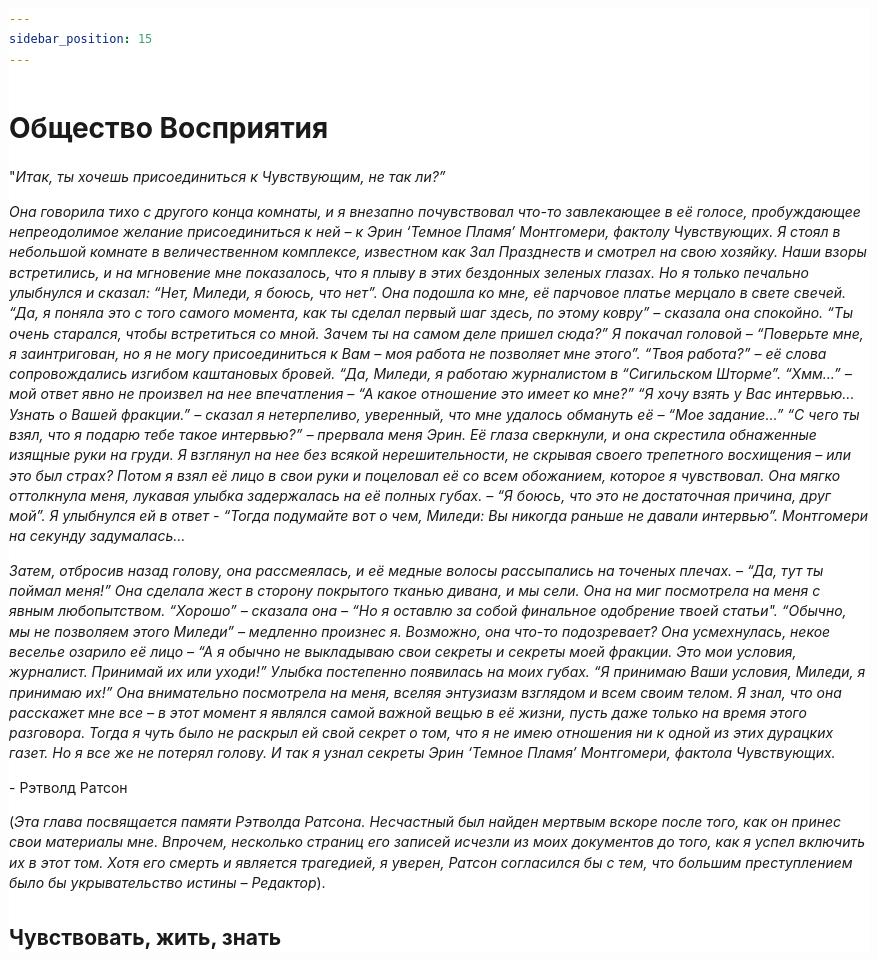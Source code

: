 ```yaml
---
sidebar_position: 15
---
```


# Общество Восприятия

"_Итак, ты хочешь присоединиться к Чувствующим, не так ли?”_

_Она говорила тихо с другого конца комнаты, и я внезапно почувствовал что-то завлекающее в её голосе, пробуждающее непреодолимое желание присоединиться к ней – к Эрин ‘Темное Пламя’ Монтгомери, фактолу Чувствующих. Я стоял в небольшой комнате в величественном комплексе, известном как Зал Празднеств и смотрел на свою хозяйку. Наши взоры встретились, и на мгновение мне показалось, что я плыву в этих бездонных зеленых глазах. Но я только печально улыбнулся и сказал: “Нет, Миледи, я боюсь, что нет”. Она подошла ко мне, её парчовое платье мерцало в свете свечей. “Да, я поняла это с того самого момента, как ты сделал первый шаг здесь, по этому ковру” – сказала она спокойно. “Ты очень старался, чтобы встретиться со мной. Зачем ты на самом деле пришел сюда?” Я покачал головой – “Поверьте мне, я заинтригован, но я не могу присоединиться к Вам – моя работа не позволяет мне этого”. “Твоя работа?” – её слова сопровождались изгибом каштановых бровей. “Да, Миледи, я работаю журналистом в “Сигильском Шторме”. “Хмм...” – мой ответ явно не произвел на нее впечатления – “А какое отношение это имеет ко мне?” “Я хочу взять у Вас интервью... Узнать о Вашей фракции.” – сказал я нетерпеливо, уверенный, что мне удалось обмануть её – “Мое задание...” “С чего ты взял, что я подарю тебе такое интервью?” – прервала меня Эрин. Её глаза сверкнули, и она скрестила обнаженные изящные руки на груди. Я взглянул на нее без всякой нерешительности, не скрывая своего трепетного восхищения – или это был страх? Потом я взял её лицо в свои руки и поцеловал её со всем обожанием, которое я чувствовал. Она мягко оттолкнула меня, лукавая улыбка задержалась на её полных губах. – “Я боюсь, что это не достаточная причина, друг мой”. Я улыбнулся ей в ответ - “Тогда подумайте вот о чем, Миледи: Вы никогда раньше не давали интервью”. Монтгомери на секунду задумалась…_

_Затем, отбросив назад голову, она рассмеялась, и её медные волосы рассыпались на точеных плечах. – “Да, тут ты поймал меня!” Она сделала жест в сторону покрытого тканью дивана, и мы сели. Она на миг посмотрела на меня с явным любопытством. “Хорошо” – сказала она – “Но я оставлю за собой финальное одобрение твоей статьи". “Обычно, мы не позволяем этого Миледи” – медленно произнес я. Возможно, она что-то подозревает? Она усмехнулась, некое веселье озарило её лицо – “А я обычно не выкладываю свои секреты и секреты моей фракции. Это мои условия, журналист. Принимай их или уходи!” Улыбка постепенно появилась на моих губах. “Я принимаю Ваши условия, Миледи, я принимаю их!” Она внимательно посмотрела на меня, вселяя энтузиазм взглядом и всем своим телом. Я знал, что она расскажет мне все – в этот момент я являлся самой важной вещью в её жизни, пусть даже только на время этого разговора. Тогда я чуть было не раскрыл ей свой секрет о том, что я не имею отношения ни к одной из этих дурацких газет. Но я все же не потерял голову. И так я узнал секреты Эрин ‘Темное Пламя’ Монтгомери, фактола Чувствующих._

\- Рэтволд Ратсон

(_Эта глава посвящается памяти Рэтволда Ратсона. Несчастный был найден мертвым вскоре после того, как он принес свои материалы мне. Впрочем, несколько страниц его записей исчезли из моих документов до того, как я успел включить их в этот том. Хотя его смерть и является трагедией, я уверен, Ратсон согласился бы с тем, что большим преступлением было бы укрывательство истины – Редактор_).

## Чувствовать, жить, знать
